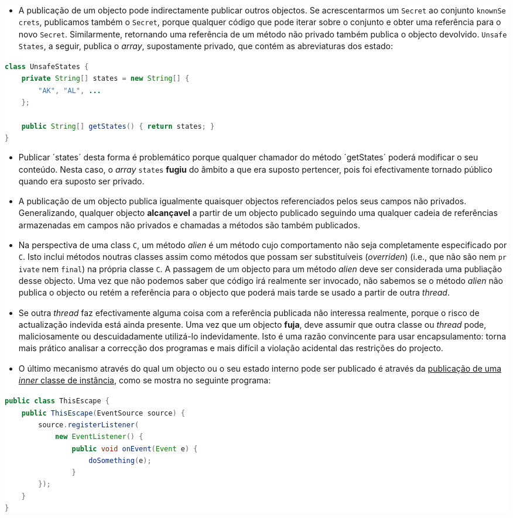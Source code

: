 - A publicação de um objecto pode indirectamente publicar outros objectos. Se acrescentarmos um `Secret` ao conjunto `knownSecrets`, publicamos também o `Secret`, porque qualquer código que pode iterar sobre o conjunto e obter uma referência para o novo `Secret`. Similarmente, retornando uma referência de um método não privado também publica o objecto devolvido. `UnsafeStates`, a seguir, publica o _array_, supostamente privado, que contém as abreviaturas dos estado:

```Java
class UnsafeStates {
	private String[] states = new String[] {
		"AK", "AL", ...
	};
	
	public String[] getStates() { return states; }
}
```

- Publicar ´states´ desta forma é problemático porque qualquer chamador do método ´getStates´ poderá modificar o seu conteúdo. Nesta caso, o _array_ `states` **fugiu** do âmbito a que era suposto pertencer, pois foi efectivamente tornado público quando era suposto ser privado.

- A publicação de um objecto publica igualmente quaisquer objectos referenciados pelos seus campos não privados. Generalizando, qualquer objecto **alcançavel** a partir de um objecto publicado seguindo uma qualquer cadeia de referências armazenadas em campos não privados e chamadas a métodos são também publicados.

- Na perspectiva de uma class `C`, um método _alien_ é um método cujo comportamento não seja completamente especificado por `C`. Isto inclui métodos noutras classes assim como métodos que possam ser substituíveis (_overriden_) (i.e., que não são nem `private` nem `final`) na própria classe `C`. A passagem de um objecto para um método _alien_ deve ser considerada uma publiação desse objecto. Uma vez que não podemos saber que código irá realmente ser invocado, não sabemos se o método _alien_ não publica o objecto ou retém a referência para o objecto que poderá mais tarde se usado a partir de outra _thread_.

- Se outra _thread_ faz efectivamente alguma coisa com a referência publicada não interessa realmente, porque o risco de actualização indevida está ainda presente. Uma vez que um objecto **fuja**, deve assumir que outra classe ou _thread_ pode, maliciosamente ou descuidadamente utilizá-lo indevidamente. Isto é uma razão convincente para usar encapsulamento: torna mais prático analisar a correcção dos programas e mais difícil a violação acidental das restrições do projecto.

- O último mecanismo através do qual um objecto ou o seu estado interno pode ser publicado é através da <ins>publicação de uma _inner_ classe de instância</ins>, como se mostra no seguinte programa:

```Java
public class ThisEscape {
	public ThisEscape(EventSource source) {
		source.registerListener(
			new EventListener() {
				public void onEvent(Event e) {
					doSomething(e);
				}
		});
	}
}
```
